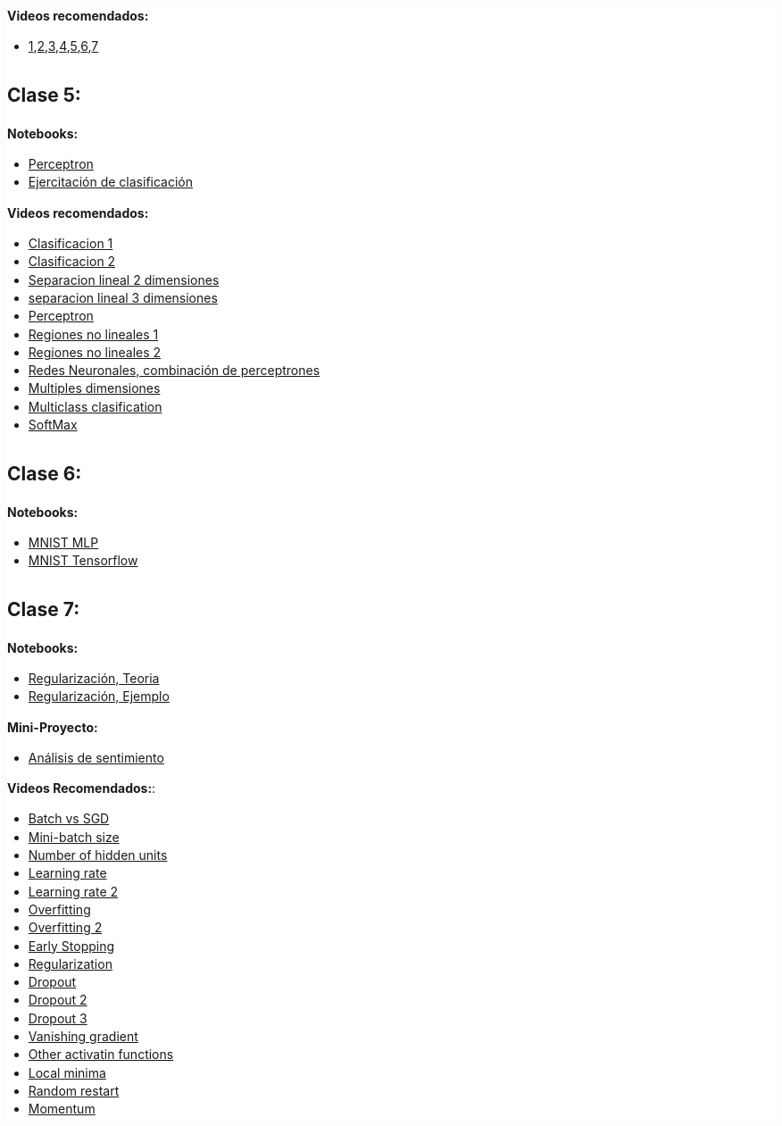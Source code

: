 **Videos recomendados:** 
- [1](https://www.youtube.com/watch?v=LLx4diIP83I),[2](https://www.youtube.com/watch?v=tEk6ikTKGYU),[3](https://www.youtube.com/watch?v=7F-CuXdTQ5k),[4](https://www.youtube.com/watch?v=IxotEG3yWHs),[5](https://www.youtube.com/watch?v=Y2zXH_4_aZs),[6](https://www.youtube.com/watch?v=uKtVwBX7CCs),[7](https://www.youtube.com/watch?v=07bPqvCevfc)

## Clase 5:
**Notebooks:**
- [Perceptron](https://github.com/lab-ml-itba/perceptron/blob/master/Perceptron.ipynb)
- [Ejercitación de clasificación](https://github.com/lab-ml-itba/Ejemplos-de-Clasificacion/blob/master/Soluciones%20Ejemplos%20de%20Clasificacion.ipynb)

**Videos recomendados:**
- [Clasificacion 1](https://youtu.be/Dh625piH7Z0)
- [Clasificacion 2](https://youtu.be/46PywnGa_cQ)
- [Separacion lineal 2 dimensiones](https://youtu.be/X-uMlsBi07k)
- [separacion lineal 3 dimensiones](https://youtu.be/eBHunImDmWw)
- [Perceptron](https://youtu.be/SJmJ4xK9Clg)
- [Regiones no lineales 1](https://youtu.be/B8UrWnHh1Wc)
- [Regiones no lineales 2](https://youtu.be/HWuBKCZsCo8)
- [Redes Neuronales, combinación de perceptrones](https://youtu.be/FWN3Sw5fFoM)
- [Multiples dimensiones](https://youtu.be/pg99FkXYK0M)
- [Multiclass clasification](https://youtu.be/uNTtvxwfox0)
- [SoftMax](https://youtu.be/RC_A9Tu99y4)


## Clase 6:
**Notebooks:**
- [MNIST MLP](https://github.com/lab-ml-itba/MNIST-MLP-CNN/blob/master/1-MNIST-MLP.ipynb)
- [MNIST Tensorflow](https://github.com/lab-ml-itba/MNIST-MLP-CNN/blob/master/2-Tensorflow-MNIST.ipynb)

## Clase 7:
**Notebooks:**
- [Regularización, Teoria](https://github.com/lab-ml-itba/Regularizacion/blob/master/0-Regularizacion-Teoria.ipynb)
- [Regularización, Ejemplo](https://github.com/lab-ml-itba/Regularizacion/blob/master/1-Regularizacion-ejemplo.ipynb)

**Mini-Proyecto:**
- [Análisis de sentimiento](https://github.com/lab-ml-itba/Regularizacion/blob/master/3-IMDB-Sentiment-Analisys.ipynb)

**Videos Recomendados:**:
- [Batch vs SGD](https://youtu.be/2p58rVgqsgo)
- [Mini-batch size](https://youtu.be/GrrO1NFxaW8)
- [Number of hidden units](https://youtu.be/IkGAIQH5wH8)
- [Learning rate](https://youtu.be/TwJ8aSZoh2U)
- [Learning rate 2](https://youtu.be/HLMjeDez7ps)
- [Overfitting](https://youtu.be/EeBZpb-PSac)
- [Overfitting 2](https://youtu.be/SVqEgaT1lXU)
- [Early Stopping](https://youtu.be/NnS0FJyVcDQ)
- [Regularization](https://youtu.be/aX_m9iyK3Ac)
- [Dropout](https://youtu.be/Ty6K6YiGdBs)
- [Dropout 2](https://youtu.be/6DcImJS8uV8)
- [Dropout 3](https://youtu.be/8nG8zzJMbZw)
- [Vanishing gradient](https://youtu.be/W_JJm_5syFw)
- [Other activatin functions](https://youtu.be/VzGOR5SlFSw)
- [Local minima](https://youtu.be/gF_sW_nY-xw)
- [Random restart](https://youtu.be/idyBBCzXiqg)
- [Momentum](https://youtu.be/r-rYz_PEWC8)
